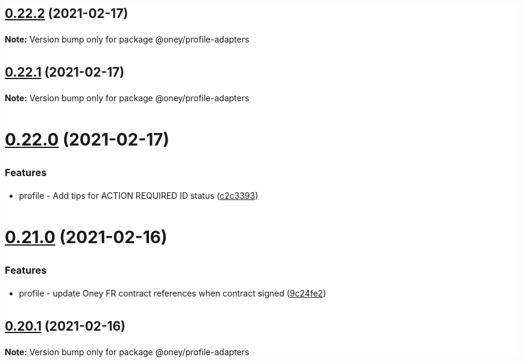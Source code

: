 



## [0.22.2](https://dev.azure.com/OneyPay/OneyPay-API/_git/oney/compare/@oney/profile-adapters@0.22.1...@oney/profile-adapters@0.22.2) (2021-02-17)

**Note:** Version bump only for package @oney/profile-adapters





## [0.22.1](https://dev.azure.com/OneyPay/OneyPay-API/_git/oney/compare/@oney/profile-adapters@0.22.0...@oney/profile-adapters@0.22.1) (2021-02-17)

**Note:** Version bump only for package @oney/profile-adapters





# [0.22.0](https://dev.azure.com/OneyPay/OneyPay-API/_git/oney/compare/@oney/profile-adapters@0.21.0...@oney/profile-adapters@0.22.0) (2021-02-17)


### Features

* profile - Add tips for ACTION REQUIRED ID status ([c2c3393](https://dev.azure.com/OneyPay/OneyPay-API/_git/oney/commits/c2c3393f88ce9ad8d7b6fa4d14500b6e26e634af))





# [0.21.0](https://dev.azure.com/OneyPay/OneyPay-API/_git/oney/compare/@oney/profile-adapters@0.20.1...@oney/profile-adapters@0.21.0) (2021-02-16)


### Features

* profile - update Oney FR contract references when contract signed ([9c24fe2](https://dev.azure.com/OneyPay/OneyPay-API/_git/oney/commits/9c24fe2897546c19b182ae138ef249d1add73711))





## [0.20.1](https://dev.azure.com/OneyPay/OneyPay-API/_git/oney/compare/@oney/profile-adapters@0.20.0...@oney/profile-adapters@0.20.1) (2021-02-16)

**Note:** Version bump only for package @oney/profile-adapters
